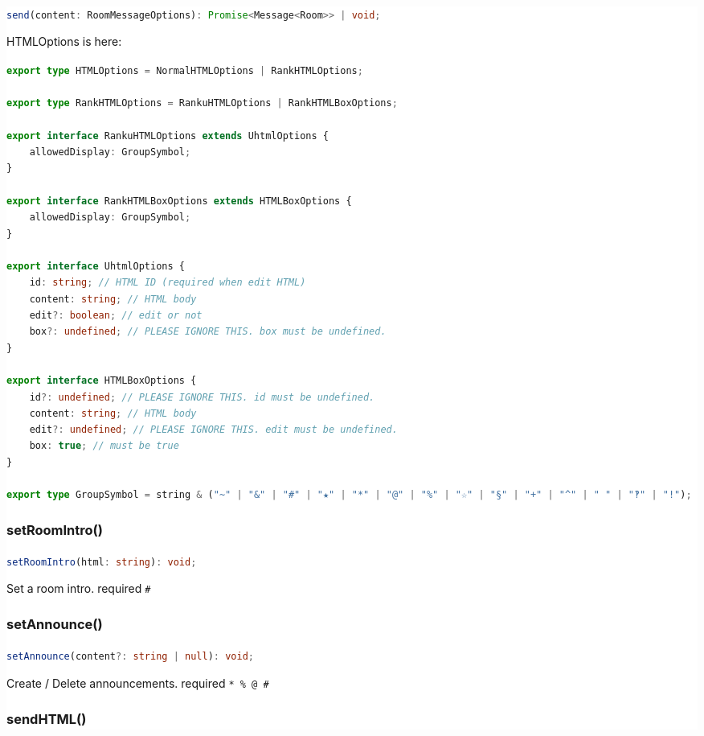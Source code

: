 ```ts
send(content: RoomMessageOptions): Promise<Message<Room>> | void;
```

HTMLOptions is here:

```ts
export type HTMLOptions = NormalHTMLOptions | RankHTMLOptions;

export type RankHTMLOptions = RankuHTMLOptions | RankHTMLBoxOptions;

export interface RankuHTMLOptions extends UhtmlOptions {
    allowedDisplay: GroupSymbol;
}

export interface RankHTMLBoxOptions extends HTMLBoxOptions {
    allowedDisplay: GroupSymbol;
}

export interface UhtmlOptions {
    id: string; // HTML ID (required when edit HTML)
    content: string; // HTML body
    edit?: boolean; // edit or not
    box?: undefined; // PLEASE IGNORE THIS. box must be undefined.
}

export interface HTMLBoxOptions {
    id?: undefined; // PLEASE IGNORE THIS. id must be undefined.
    content: string; // HTML body
    edit?: undefined; // PLEASE IGNORE THIS. edit must be undefined.
    box: true; // must be true
}

export type GroupSymbol = string & ("~" | "&" | "#" | "★" | "*" | "@" | "%" | "☆" | "§" | "+" | "^" | " " | "‽" | "!");
```

### setRoomIntro()

```ts
setRoomIntro(html: string): void;
```

Set a room intro. required `#`

### setAnnounce()

```ts
setAnnounce(content?: string | null): void;
```

Create / Delete announcements. required `* % @ #`

### sendHTML()
